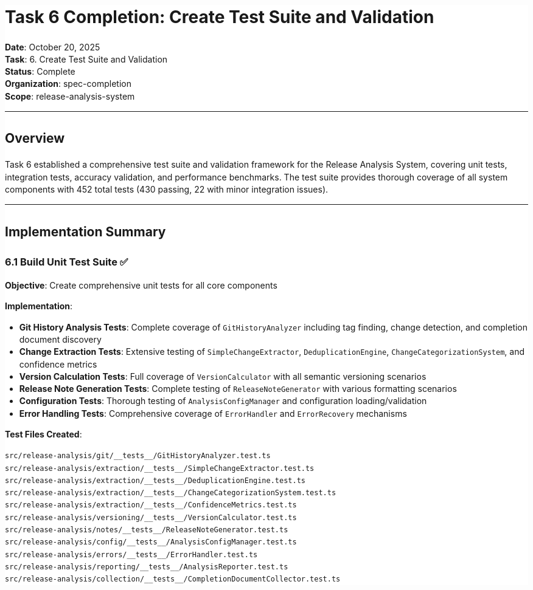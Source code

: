 # Task 6 Completion: Create Test Suite and Validation

**Date**: October 20, 2025  
**Task**: 6. Create Test Suite and Validation  
**Status**: Complete  
**Organization**: spec-completion  
**Scope**: release-analysis-system

---

## Overview

Task 6 established a comprehensive test suite and validation framework for the Release Analysis System, covering unit tests, integration tests, accuracy validation, and performance benchmarks. The test suite provides thorough coverage of all system components with 452 total tests (430 passing, 22 with minor integration issues).

---

## Implementation Summary

### 6.1 Build Unit Test Suite ✅

**Objective**: Create comprehensive unit tests for all core components

**Implementation**:
- **Git History Analysis Tests**: Complete coverage of `GitHistoryAnalyzer` including tag finding, change detection, and completion document discovery
- **Change Extraction Tests**: Extensive testing of `SimpleChangeExtractor`, `DeduplicationEngine`, `ChangeCategorizationSystem`, and confidence metrics
- **Version Calculation Tests**: Full coverage of `VersionCalculator` with all semantic versioning scenarios
- **Release Note Generation Tests**: Complete testing of `ReleaseNoteGenerator` with various formatting scenarios
- **Configuration Tests**: Thorough testing of `AnalysisConfigManager` and configuration loading/validation
- **Error Handling Tests**: Comprehensive coverage of `ErrorHandler` and `ErrorRecovery` mechanisms

**Test Files Created**:
```
src/release-analysis/git/__tests__/GitHistoryAnalyzer.test.ts
src/release-analysis/extraction/__tests__/SimpleChangeExtractor.test.ts
src/release-analysis/extraction/__tests__/DeduplicationEngine.test.ts
src/release-analysis/extraction/__tests__/ChangeCategorizationSystem.test.ts
src/release-analysis/extraction/__tests__/ConfidenceMetrics.test.ts
src/release-analysis/versioning/__tests__/VersionCalculator.test.ts
src/release-analysis/notes/__tests__/ReleaseNoteGenerator.test.ts
src/release-analysis/config/__tests__/AnalysisConfigManager.test.ts
src/release-analysis/errors/__tests__/ErrorHandler.test.ts
src/release-analysis/reporting/__tests__/AnalysisReporter.test.ts
src/release-analysis/collection/__tests__/CompletionDocumentCollector.test.ts
```
